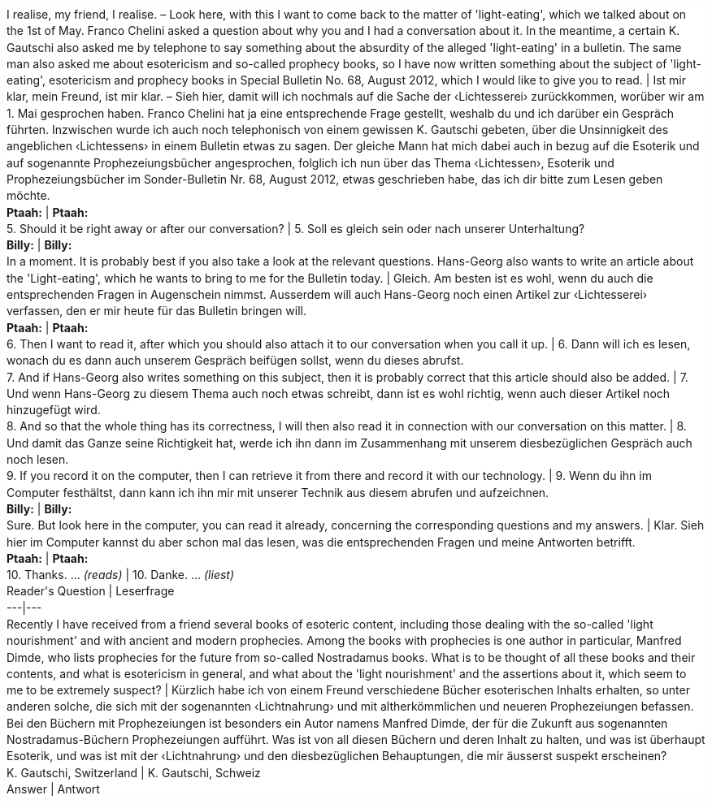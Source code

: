 I realise, my friend, I realise. – Look here, with this I want to come back to the matter of 'light-eating', which we talked about on the 1st of May. Franco Chelini asked a question about why you and I had a conversation about it. In the meantime, a certain K. Gautschi also asked me by telephone to say something about the absurdity of the alleged 'light-eating' in a bulletin. The same man also asked me about esotericism and so-called prophecy books, so I have now written something about the subject of 'light-eating', esotericism and prophecy books in Special Bulletin No. 68, August 2012, which I would like to give you to read.  | Ist mir klar, mein Freund, ist mir klar. – Sieh hier, damit will ich nochmals auf die Sache der ‹Lichtesserei› zurückkommen, worüber wir am 1. Mai gesprochen haben. Franco Chelini hat ja eine entsprechende Frage gestellt, weshalb du und ich darüber ein Gespräch führten. Inzwischen wurde ich auch noch telephonisch von einem gewissen K. Gautschi gebeten, über die Unsinnigkeit des angeblichen ‹Lichtessens› in einem Bulletin etwas zu sagen. Der gleiche Mann hat mich dabei auch in bezug auf die Esoterik und auf sogenannte Prophezeiungsbücher angesprochen, folglich ich nun über das Thema ‹Lichtessen›, Esoterik und Prophezeiungsbücher im Sonder-Bulletin Nr. 68, August 2012, etwas geschrieben habe, das ich dir bitte zum Lesen geben möchte.   
**Ptaah:** | **Ptaah:**  
5. Should it be right away or after our conversation?  | 5. Soll es gleich sein oder nach unserer Unterhaltung?   
**Billy:** | **Billy:**  
In a moment. It is probably best if you also take a look at the relevant questions. Hans-Georg also wants to write an article about the 'Light-eating', which he wants to bring to me for the Bulletin today.  | Gleich. Am besten ist es wohl, wenn du auch die entsprechenden Fragen in Augenschein nimmst. Ausserdem will auch Hans-Georg noch einen Artikel zur ‹Lichtesserei› verfassen, den er mir heute für das Bulletin bringen will.   
**Ptaah:** | **Ptaah:**  
6. Then I want to read it, after which you should also attach it to our conversation when you call it up.  | 6. Dann will ich es lesen, wonach du es dann auch unserem Gespräch beifügen sollst, wenn du dieses abrufst.   
7. And if Hans-Georg also writes something on this subject, then it is probably correct that this article should also be added.  | 7. Und wenn Hans-Georg zu diesem Thema auch noch etwas schreibt, dann ist es wohl richtig, wenn auch dieser Artikel noch hinzugefügt wird.   
8. And so that the whole thing has its correctness, I will then also read it in connection with our conversation on this matter.  | 8. Und damit das Ganze seine Richtigkeit hat, werde ich ihn dann im Zusammenhang mit unserem diesbezüglichen Gespräch auch noch lesen.   
9. If you record it on the computer, then I can retrieve it from there and record it with our technology.  | 9. Wenn du ihn im Computer festhältst, dann kann ich ihn mir mit unserer Technik aus diesem abrufen und aufzeichnen.   
**Billy:** | **Billy:**  
Sure. But look here in the computer, you can read it already, concerning the corresponding questions and my answers.  | Klar. Sieh hier im Computer kannst du aber schon mal das lesen, was die entsprechenden Fragen und meine Antworten betrifft.   
**Ptaah:** | **Ptaah:**  
10. Thanks. … _(reads)_ | 10. Danke. … _(liest)_  
Reader's Question  | Leserfrage   
---|---  
Recently I have received from a friend several books of esoteric content, including those dealing with the so-called 'light nourishment' and with ancient and modern prophecies. Among the books with prophecies is one author in particular, Manfred Dimde, who lists prophecies for the future from so-called Nostradamus books. What is to be thought of all these books and their contents, and what is esotericism in general, and what about the 'light nourishment' and the assertions about it, which seem to me to be extremely suspect?  | Kürzlich habe ich von einem Freund verschiedene Bücher esoterischen Inhalts erhalten, so unter anderen solche, die sich mit der sogenannten ‹Lichtnahrung› und mit altherkömmlichen und neueren Prophezeiungen befassen. Bei den Büchern mit Prophezeiungen ist besonders ein Autor namens Manfred Dimde, der für die Zukunft aus sogenannten Nostradamus-Büchern Prophezeiungen aufführt. Was ist von all diesen Büchern und deren Inhalt zu halten, und was ist überhaupt Esoterik, und was ist mit der ‹Lichtnahrung› und den diesbezüglichen Behauptungen, die mir äusserst suspekt erscheinen?   
K. Gautschi, Switzerland  | K. Gautschi, Schweiz   
Answer  | Antwort   